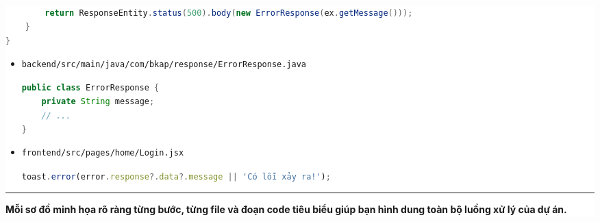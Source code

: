   ```java
          return ResponseEntity.status(500).body(new ErrorResponse(ex.getMessage()));
      }
  }
  ```
- `backend/src/main/java/com/bkap/response/ErrorResponse.java`
  ```java
  public class ErrorResponse {
      private String message;
      // ...
  }
  ```
- `frontend/src/pages/home/Login.jsx`
  ```jsx
  toast.error(error.response?.data?.message || 'Có lỗi xảy ra!');
  ```

---

**Mỗi sơ đồ minh họa rõ ràng từng bước, từng file và đoạn code tiêu biểu giúp bạn hình dung toàn bộ luồng xử lý của dự án.** 